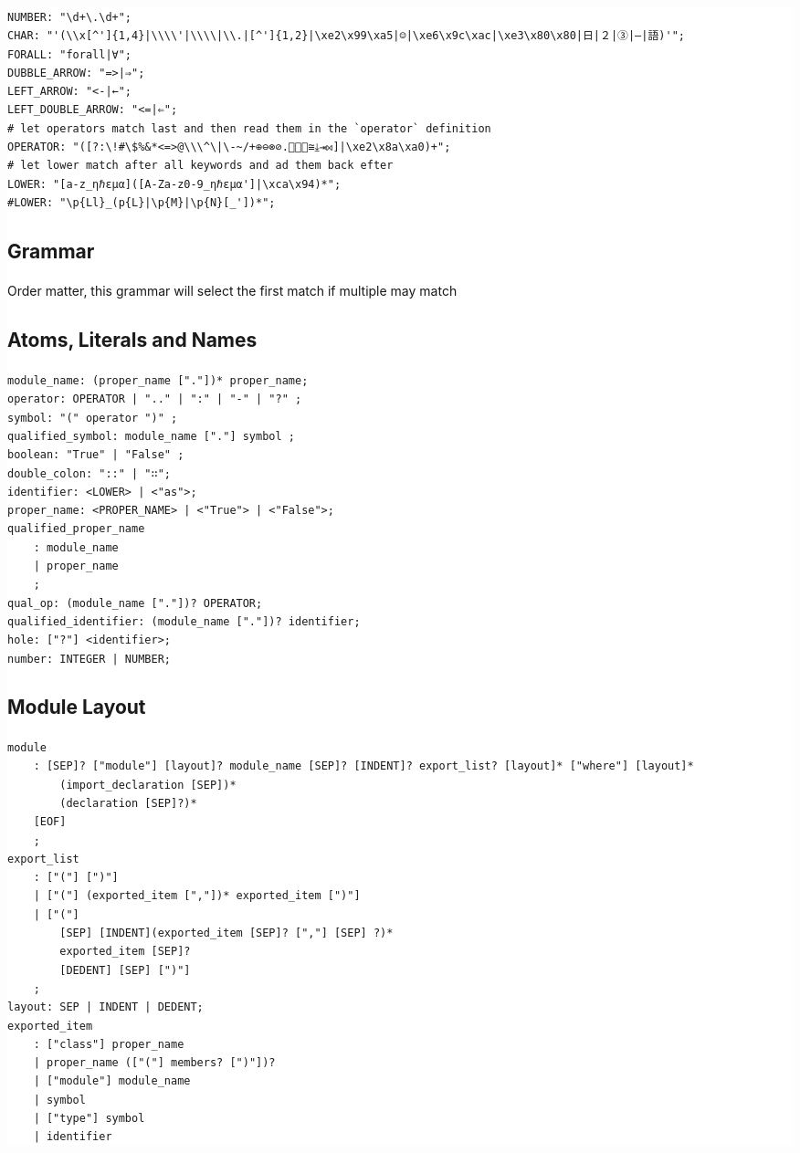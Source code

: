 ```ebnf
NUMBER: "\d+\.\d+";
CHAR: "'(\\x[^']{1,4}|\\\\'|\\\\|\\.|[^']{1,2}|\xe2\x99\xa5|☺|\xe6\x9c\xac|\xe3\x80\x80|日|２|③|—|語)'";
FORALL: "forall|∀";
DUBBLE_ARROW: "=>|⇒";
LEFT_ARROW: "<-|←";
LEFT_DOUBLE_ARROW: "<=|⇐";
# let operators match last and then read them in the `operator` definition
OPERATOR: "([?:\!#\$%&*<=>@\\\^\|\-~/+⊕⊖⊗⊘.🌱🌸🍒≅⤓⇥⋈]|\xe2\x8a\xa0)+";
# let lower match after all keywords and ad them back efter
LOWER: "[a-z_ηℏεµα]([A-Za-z0-9_ηℏεµα']|\xca\x94)*";
#LOWER: "\p{Ll}_(p{L}|\p{M}|\p{N}[_'])*";
```

## Grammar

Order matter, this grammar will select the first match if multiple may match

## Atoms, Literals and Names
```ebnf
module_name: (proper_name ["."])* proper_name;
operator: OPERATOR | ".." | ":" | "-" | "?" ;
symbol: "(" operator ")" ;
qualified_symbol: module_name ["."] symbol ;
boolean: "True" | "False" ;
double_colon: "::" | "∷";
identifier: <LOWER> | <"as">;
proper_name: <PROPER_NAME> | <"True"> | <"False">;
qualified_proper_name
    : module_name
    | proper_name
    ;
qual_op: (module_name ["."])? OPERATOR;
qualified_identifier: (module_name ["."])? identifier;
hole: ["?"] <identifier>;
number: INTEGER | NUMBER;
```
## Module Layout
```ebnf
module
    : [SEP]? ["module"] [layout]? module_name [SEP]? [INDENT]? export_list? [layout]* ["where"] [layout]*
        (import_declaration [SEP])*
        (declaration [SEP]?)*
    [EOF]
    ;
export_list
    : ["("] [")"]
    | ["("] (exported_item [","])* exported_item [")"]
    | ["("] 
        [SEP] [INDENT](exported_item [SEP]? [","] [SEP] ?)*
        exported_item [SEP]?
        [DEDENT] [SEP] [")"]
    ;
layout: SEP | INDENT | DEDENT;
exported_item
    : ["class"] proper_name
    | proper_name (["("] members? [")"])? 
    | ["module"] module_name
    | symbol
    | ["type"] symbol
    | identifier
```